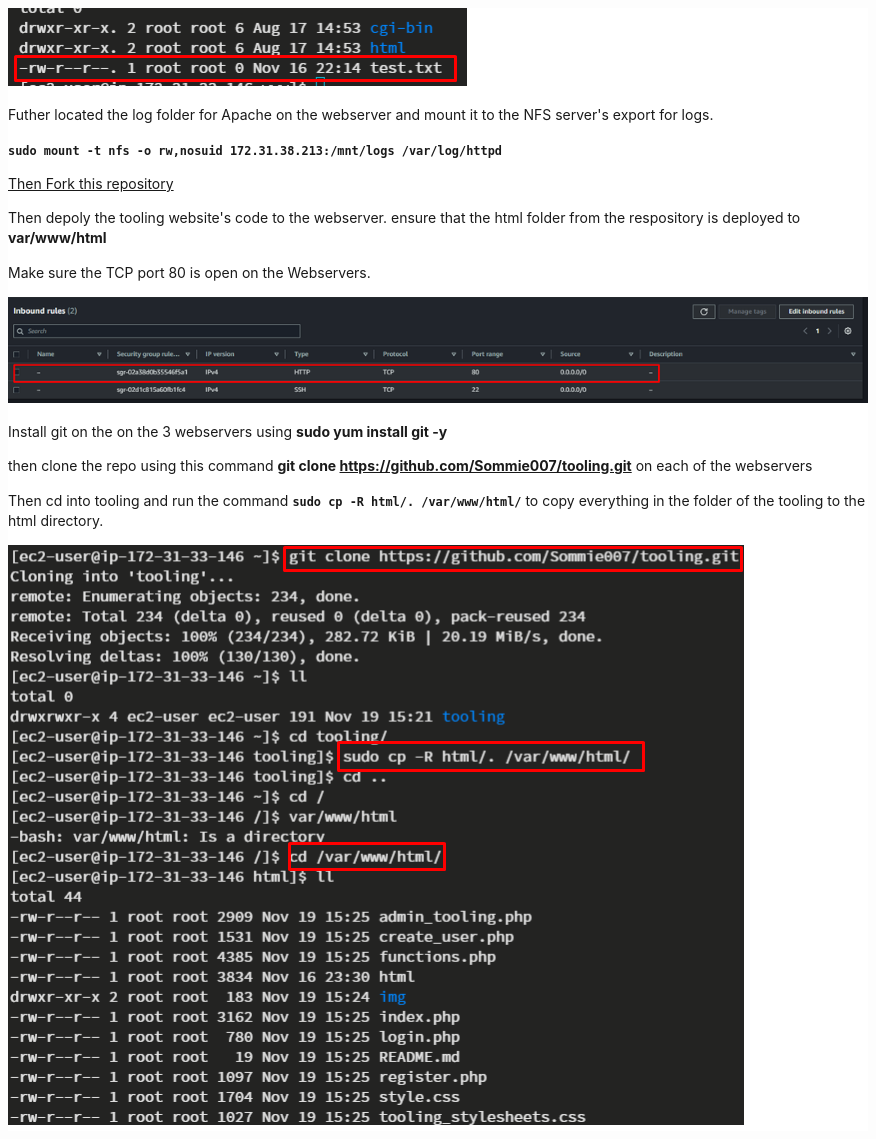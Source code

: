 ![Alt text](<Web Application Architecture/test.png>)

Futher located the log folder for Apache on the webserver and mount it to the NFS server's export for logs.

**`sudo mount -t nfs -o rw,nosuid 172.31.38.213:/mnt/logs /var/log/httpd`**

[Then Fork this repository ](https://github.com/darey-io/tooling)

Then depoly the tooling website's code to the webserver. ensure that the html folder from the respository is deployed to **var/www/html**

Make sure the TCP port 80 is open on the Webservers.

![Alt text](<Web Application Architecture/inbound80.png>)

Install git on the on the 3 webservers using **sudo yum install git -y**

then clone the repo using this command **git clone https://github.com/Sommie007/tooling.git** on each of the webservers

Then cd into tooling and run the command **`sudo cp -R html/. /var/www/html/`**
to copy everything in the folder of the tooling to the html directory.

![Alt text](<Web Application Architecture/gitconfig.png>)

